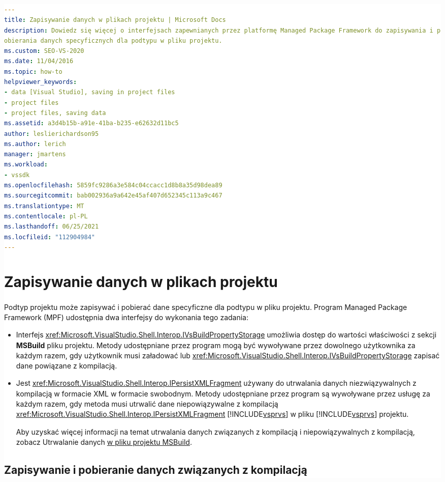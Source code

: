 ```yaml
---
title: Zapisywanie danych w plikach projektu | Microsoft Docs
description: Dowiedz się więcej o interfejsach zapewnianych przez platformę Managed Package Framework do zapisywania i pobierania danych specyficznych dla podtypu w pliku projektu.
ms.custom: SEO-VS-2020
ms.date: 11/04/2016
ms.topic: how-to
helpviewer_keywords:
- data [Visual Studio], saving in project files
- project files
- project files, saving data
ms.assetid: a3d4b15b-a91e-41ba-b235-e62632d11bc5
author: leslierichardson95
ms.author: lerich
manager: jmartens
ms.workload:
- vssdk
ms.openlocfilehash: 5859fc9286a3e584c04ccacc1d8b8a35d98dea89
ms.sourcegitcommit: bab002936a9a642e45af407d652345c113a9c467
ms.translationtype: MT
ms.contentlocale: pl-PL
ms.lasthandoff: 06/25/2021
ms.locfileid: "112904984"
---
```

# <a name="save-data-in-project-files"></a>Zapisywanie danych w plikach projektu
Podtyp projektu może zapisywać i pobierać dane specyficzne dla podtypu w pliku projektu. Program Managed Package Framework (MPF) udostępnia dwa interfejsy do wykonania tego zadania:

- Interfejs <xref:Microsoft.VisualStudio.Shell.Interop.IVsBuildPropertyStorage> umożliwia dostęp do wartości właściwości z sekcji **MSBuild** pliku projektu. Metody udostępniane przez program mogą być wywoływane przez dowolnego użytkownika za każdym razem, gdy użytkownik musi załadować lub <xref:Microsoft.VisualStudio.Shell.Interop.IVsBuildPropertyStorage> zapisać dane powiązane z kompilacją.

- Jest <xref:Microsoft.VisualStudio.Shell.Interop.IPersistXMLFragment> używany do utrwalania danych niezwiązywalnych z kompilacją w formacie XML w formacie swobodnym. Metody udostępniane przez program są wywoływane przez usługę za każdym razem, gdy metoda musi utrwalić dane niepowiązywalne z kompilacją <xref:Microsoft.VisualStudio.Shell.Interop.IPersistXMLFragment> [!INCLUDE[vsprvs](../code-quality/includes/vsprvs_md.md)] w pliku [!INCLUDE[vsprvs](../code-quality/includes/vsprvs_md.md)] projektu.

  Aby uzyskać więcej informacji na temat utrwalania danych związanych z kompilacją i niepowiązywalnych z kompilacją, zobacz Utrwalanie danych [w pliku projektu MSBuild](../extensibility/internals/persisting-data-in-the-msbuild-project-file.md).

## <a name="save-and-retrieve-build-related-data"></a>Zapisywanie i pobieranie danych związanych z kompilacją
